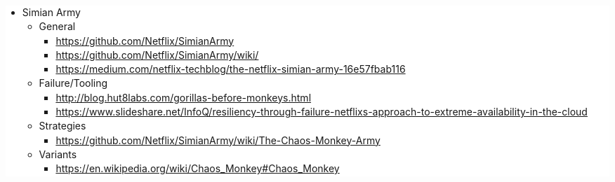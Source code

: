 - Simian Army
  - General
    - https://github.com/Netflix/SimianArmy
    - https://github.com/Netflix/SimianArmy/wiki/
    - https://medium.com/netflix-techblog/the-netflix-simian-army-16e57fbab116
  - Failure/Tooling
    - http://blog.hut8labs.com/gorillas-before-monkeys.html
    - https://www.slideshare.net/InfoQ/resiliency-through-failure-netflixs-approach-to-extreme-availability-in-the-cloud
  - Strategies
    - https://github.com/Netflix/SimianArmy/wiki/The-Chaos-Monkey-Army
  - Variants
    - https://en.wikipedia.org/wiki/Chaos_Monkey#Chaos_Monkey